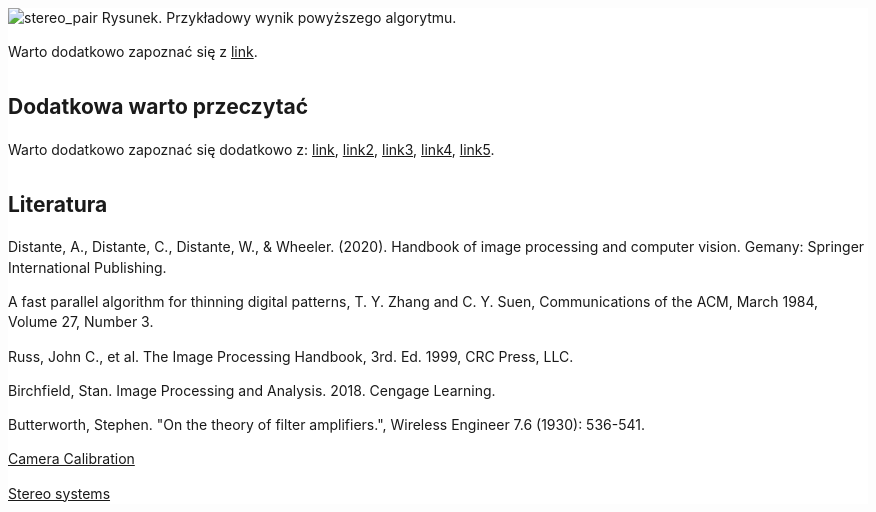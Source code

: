
![stereo_pair](img/stereo_pair.png)
Rysunek. Przykładowy wynik powyższego algorytmu.

Warto dodatkowo zapoznać się z [link](https://gist.github.com/aarmea/629e59ac7b640a60340145809b1c9013).

## Dodatkowa warto przeczytać

Warto dodatkowo zapoznać się dodatkowo z: [link](https://towardsdatascience.com/understand-transposed-convolutions-and-build-your-own-transposed-convolution-layer-from-scratch-4f5d97b2967), [link2](https://www.geeksforgeeks.org/deconvolution-vs-convolutions/), [link3](https://stackoverflow.com/questions/42510813/how-to-initialize-layers-by-numpy-array-in-keras), [link4](https://keras.io/api/layers/convolution_layers/convolution2d_transpose/), [link5](https://stackoverflow.com/questions/20266825/deconvolution-with-opencv).

## Literatura

Distante, A., Distante, C., Distante, W., & Wheeler. (2020). Handbook of image processing and computer vision. Gemany: Springer International Publishing.

A fast parallel algorithm for thinning digital patterns, T. Y. Zhang and C. Y. Suen, Communications of the ACM, March 1984, Volume 27, Number 3.

Russ, John C., et al. The Image Processing Handbook, 3rd. Ed. 1999, CRC Press, LLC.

Birchfield, Stan. Image Processing and Analysis. 2018. Cengage Learning.

Butterworth, Stephen. "On the theory of filter amplifiers.", Wireless Engineer 7.6 (1930): 536-541.

[Camera Calibration](https://docs.opencv.org/4.x/dc/dbb/tutorial_py_calibration.html)

[Stereo systems](https://docs.opencv.org/4.x/dd/d53/tutorial_py_depthmap.html)

